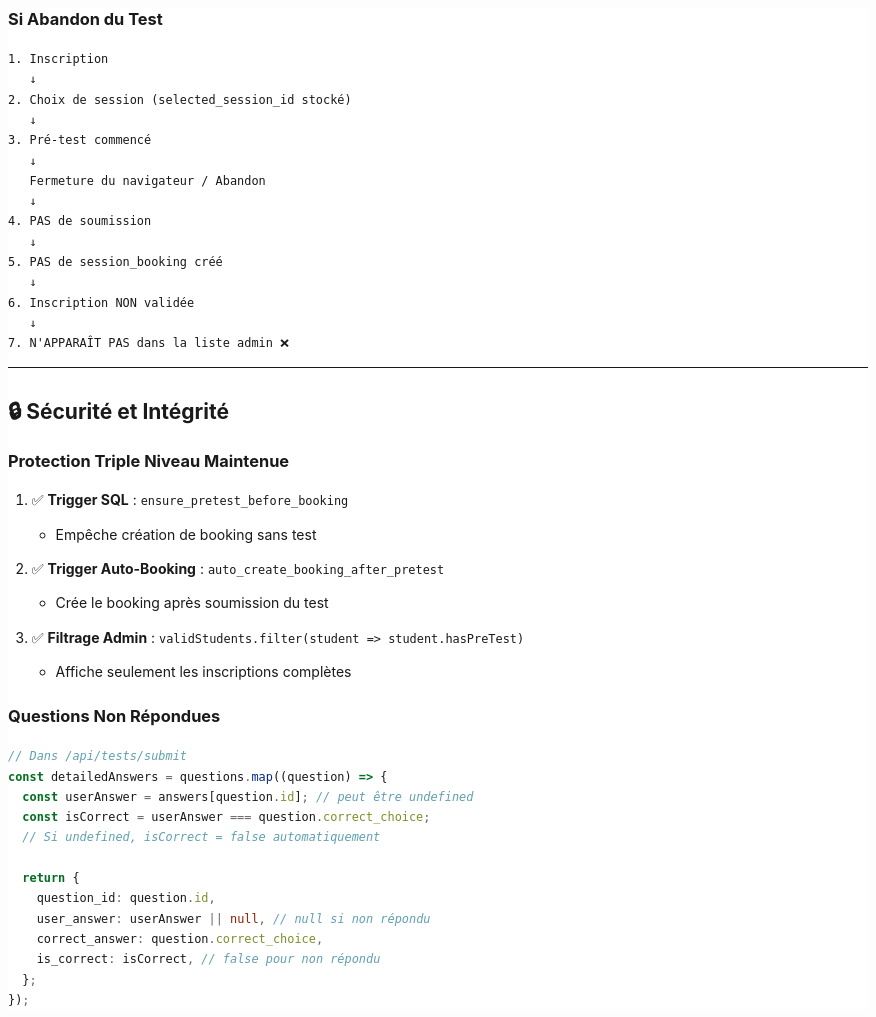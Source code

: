 ### **Si Abandon du Test**

```
1. Inscription
   ↓
2. Choix de session (selected_session_id stocké)
   ↓
3. Pré-test commencé
   ↓
   Fermeture du navigateur / Abandon
   ↓
4. PAS de soumission
   ↓
5. PAS de session_booking créé
   ↓
6. Inscription NON validée
   ↓
7. N'APPARAÎT PAS dans la liste admin ❌
```

---

## 🔒 Sécurité et Intégrité

### **Protection Triple Niveau Maintenue**

1. ✅ **Trigger SQL** : `ensure_pretest_before_booking`
   - Empêche création de booking sans test
   
2. ✅ **Trigger Auto-Booking** : `auto_create_booking_after_pretest`
   - Crée le booking après soumission du test
   
3. ✅ **Filtrage Admin** : `validStudents.filter(student => student.hasPreTest)`
   - Affiche seulement les inscriptions complètes

### **Questions Non Répondues**

```typescript
// Dans /api/tests/submit
const detailedAnswers = questions.map((question) => {
  const userAnswer = answers[question.id]; // peut être undefined
  const isCorrect = userAnswer === question.correct_choice;
  // Si undefined, isCorrect = false automatiquement
  
  return {
    question_id: question.id,
    user_answer: userAnswer || null, // null si non répondu
    correct_answer: question.correct_choice,
    is_correct: isCorrect, // false pour non répondu
  };
});
```

